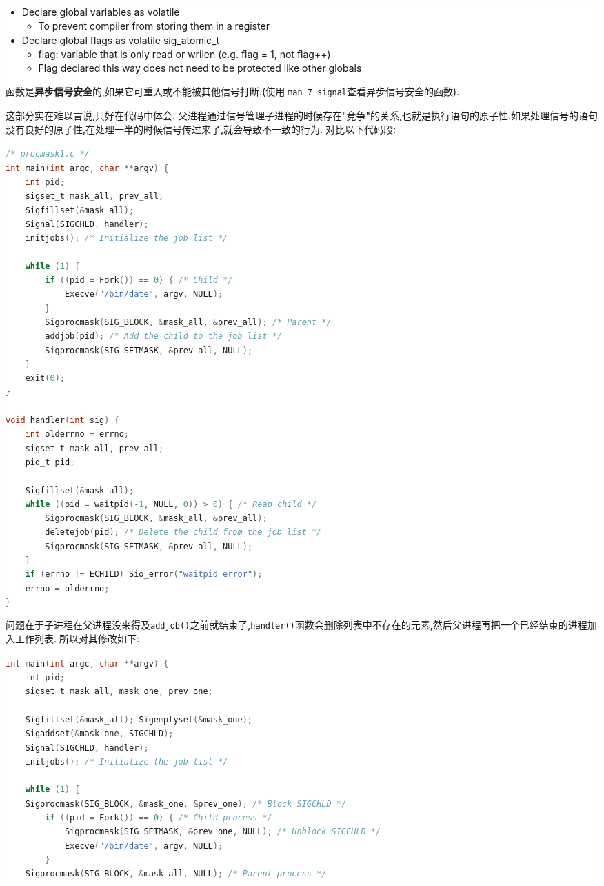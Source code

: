 - Declare global variables as volatile
	- To prevent compiler from storing them in a register
- Declare global flags as volatile sig_atomic_t
	- flag: variable that is only read or wriien (e.g. flag = 1, not flag++)
	- Flag declared this way does not need to be protected like other globals

函数是**异步信号安全**的,如果它可重入或不能被其他信号打断.(使用 `man 7 signal`查看异步信号安全的函数).

这部分实在难以言说,只好在代码中体会.
父进程通过信号管理子进程的时候存在"竞争"的关系,也就是执行语句的原子性.如果处理信号的语句没有良好的原子性,在处理一半的时候信号传过来了,就会导致不一致的行为.
对比以下代码段:
```c
/* procmask1.c */
int main(int argc, char **argv) { 
	int pid; 
	sigset_t mask_all, prev_all; 
	Sigfillset(&mask_all); 
	Signal(SIGCHLD, handler); 
	initjobs(); /* Initialize the job list */ 
	
	while (1) { 
		if ((pid = Fork()) == 0) { /* Child */ 
			Execve("/bin/date", argv, NULL); 
		} 
		Sigprocmask(SIG_BLOCK, &mask_all, &prev_all); /* Parent */ 
		addjob(pid); /* Add the child to the job list */ 
		Sigprocmask(SIG_SETMASK, &prev_all, NULL); 
	} 
	exit(0); 
}

void handler(int sig) { 
	int olderrno = errno; 
	sigset_t mask_all, prev_all; 
	pid_t pid; 
	
	Sigfillset(&mask_all); 
	while ((pid = waitpid(-1, NULL, 0)) > 0) { /* Reap child */ 
		Sigprocmask(SIG_BLOCK, &mask_all, &prev_all); 
		deletejob(pid); /* Delete the child from the job list */ 
		Sigprocmask(SIG_SETMASK, &prev_all, NULL); 
	} 
	if (errno != ECHILD) Sio_error("waitpid error"); 
	errno = olderrno; 
}
```
问题在于子进程在父进程没来得及`addjob()`之前就结束了,`handler()`函数会删除列表中不存在的元素,然后父进程再把一个已经结束的进程加入工作列表.
所以对其修改如下:
```c
int main(int argc, char **argv) { 
	int pid; 
	sigset_t mask_all, mask_one, prev_one; 
	
	Sigfillset(&mask_all); Sigemptyset(&mask_one); 
	Sigaddset(&mask_one, SIGCHLD); 
	Signal(SIGCHLD, handler); 
	initjobs(); /* Initialize the job list */ 
	
	while (1) { 
	Sigprocmask(SIG_BLOCK, &mask_one, &prev_one); /* Block SIGCHLD */ 
		if ((pid = Fork()) == 0) { /* Child process */ 
			Sigprocmask(SIG_SETMASK, &prev_one, NULL); /* Unblock SIGCHLD */ 
			Execve("/bin/date", argv, NULL); 
		} 
	Sigprocmask(SIG_BLOCK, &mask_all, NULL); /* Parent process */ 
```